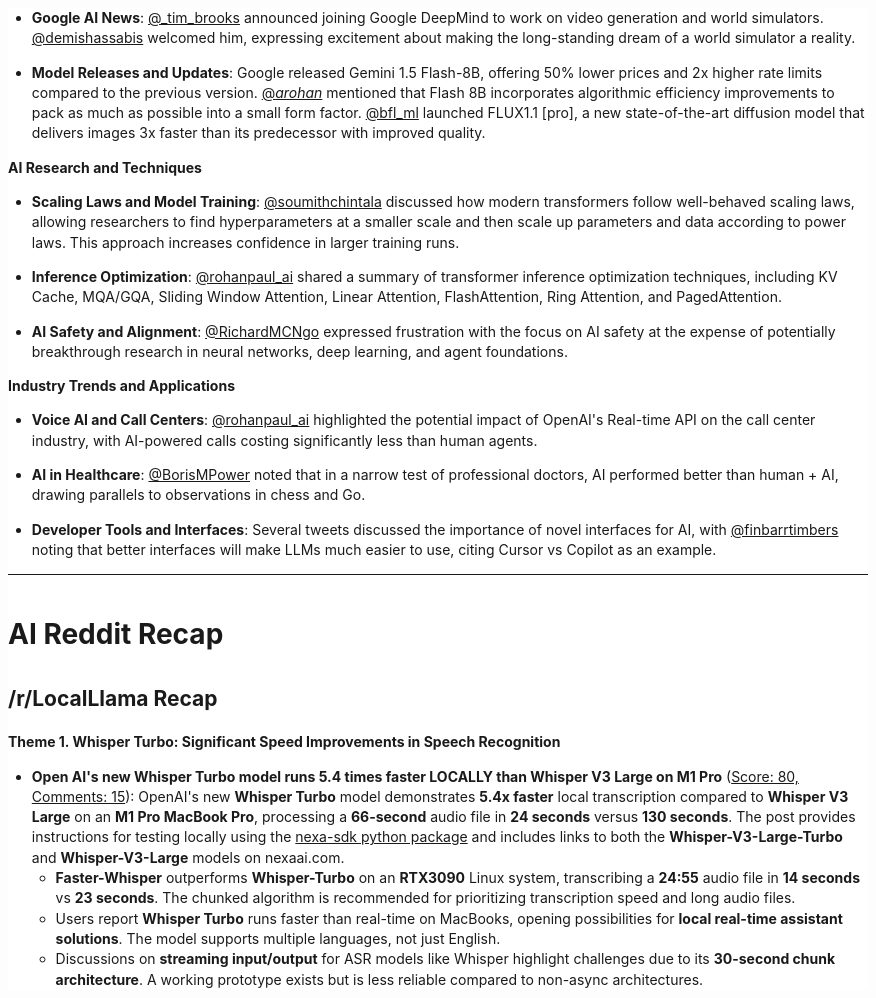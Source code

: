 - **Google AI News**: [@_tim_brooks](https://twitter.com/_tim_brooks/status/1841982327431561528) announced joining Google DeepMind to work on video generation and world simulators. [@demishassabis](https://twitter.com/demishassabis/status/1841984103312208037) welcomed him, expressing excitement about making the long-standing dream of a world simulator a reality.

- **Model Releases and Updates**: Google released Gemini 1.5 Flash-8B, offering 50% lower prices and 2x higher rate limits compared to the previous version. [@_arohan_](https://twitter.com/_arohan_/status/1841904919772856631) mentioned that Flash 8B incorporates algorithmic efficiency improvements to pack as much as possible into a small form factor. [@bfl_ml](https://twitter.com/togethercompute/status/1841856799613600233) launched FLUX1.1 [pro], a new state-of-the-art diffusion model that delivers images 3x faster than its predecessor with improved quality.

**AI Research and Techniques**

- **Scaling Laws and Model Training**: [@soumithchintala](https://twitter.com/soumithchintala/status/1841931462427476431) discussed how modern transformers follow well-behaved scaling laws, allowing researchers to find hyperparameters at a smaller scale and then scale up parameters and data according to power laws. This approach increases confidence in larger training runs.

- **Inference Optimization**: [@rohanpaul_ai](https://twitter.com/rohanpaul_ai/status/1841854984142336460) shared a summary of transformer inference optimization techniques, including KV Cache, MQA/GQA, Sliding Window Attention, Linear Attention, FlashAttention, Ring Attention, and PagedAttention.

- **AI Safety and Alignment**: [@RichardMCNgo](https://twitter.com/RichardMCNgo/status/1841968612250419464) expressed frustration with the focus on AI safety at the expense of potentially breakthrough research in neural networks, deep learning, and agent foundations.

**Industry Trends and Applications**

- **Voice AI and Call Centers**: [@rohanpaul_ai](https://twitter.com/rohanpaul_ai/status/1841833425432449066) highlighted the potential impact of OpenAI's Real-time API on the call center industry, with AI-powered calls costing significantly less than human agents.

- **AI in Healthcare**: [@BorisMPower](https://twitter.com/BorisMPower/status/1841936047858672066) noted that in a narrow test of professional doctors, AI performed better than human + AI, drawing parallels to observations in chess and Go.

- **Developer Tools and Interfaces**: Several tweets discussed the importance of novel interfaces for AI, with [@finbarrtimbers](https://twitter.com/finbarrtimbers/status/1841907725095338279) noting that better interfaces will make LLMs much easier to use, citing Cursor vs Copilot as an example.

---

# AI Reddit Recap

## /r/LocalLlama Recap

**Theme 1. Whisper Turbo: Significant Speed Improvements in Speech Recognition**

- **Open AI's new Whisper Turbo model runs 5.4 times faster LOCALLY than Whisper V3 Large on M1 Pro** ([Score: 80, Comments: 15](https://reddit.com//r/LocalLLaMA/comments/1fvb83n/open_ais_new_whisper_turbo_model_runs_54_times/)): OpenAI's new **Whisper Turbo** model demonstrates **5.4x faster** local transcription compared to **Whisper V3 Large** on an **M1 Pro MacBook Pro**, processing a **66-second** audio file in **24 seconds** versus **130 seconds**. The post provides instructions for testing locally using the [nexa-sdk python package](https://github.com/NexaAI/nexa-sdk?tab=readme-ov-file#python-package) and includes links to both the **Whisper-V3-Large-Turbo** and **Whisper-V3-Large** models on nexaai.com.
  - **Faster-Whisper** outperforms **Whisper-Turbo** on an **RTX3090** Linux system, transcribing a **24:55** audio file in **14 seconds** vs **23 seconds**. The chunked algorithm is recommended for prioritizing transcription speed and long audio files.
  - Users report **Whisper Turbo** runs faster than real-time on MacBooks, opening possibilities for **local real-time assistant solutions**. The model supports multiple languages, not just English.
  - Discussions on **streaming input/output** for ASR models like Whisper highlight challenges due to its **30-second chunk architecture**. A working prototype exists but is less reliable compared to non-async architectures.

